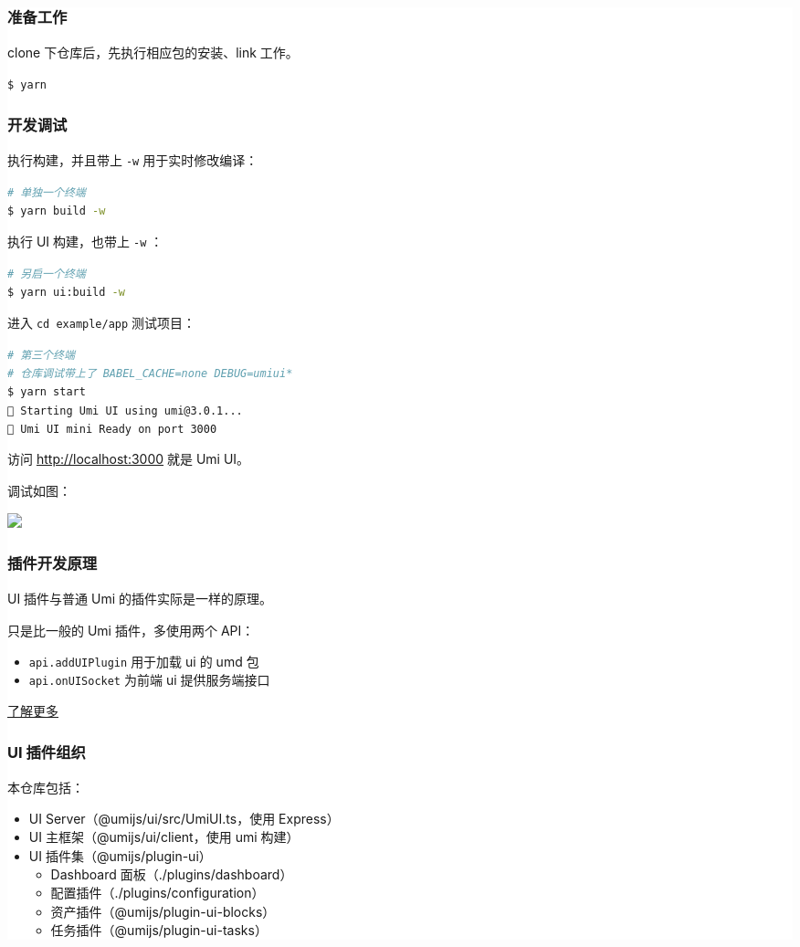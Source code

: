 ```bash
```

### 准备工作

clone 下仓库后，先执行相应包的安装、link 工作。

```bash
$ yarn
```

### 开发调试

执行构建，并且带上 `-w` 用于实时修改编译：

```bash
# 单独一个终端
$ yarn build -w
```

执行 UI 构建，也带上 `-w` ：

```bash
# 另启一个终端
$ yarn ui:build -w
```

进入 `cd example/app` 测试项目：

```bash
# 第三个终端
# 仓库调试带上了 BABEL_CACHE=none DEBUG=umiui*
$ yarn start
🚀 Starting Umi UI using umi@3.0.1...
🌈 Umi UI mini Ready on port 3000
```

访问 [http://localhost:3000](http://localhost:3000) 就是 Umi UI。

调试如图：

![](https://raw.githubusercontent.com/ycjcl868/cdn/master/20200202091318.png?token=ADHXG5NO7FQGSB4U5HFYBH26GYRG6)

### 插件开发原理

UI 插件与普通 Umi 的插件实际是一样的原理。

只是比一般的 Umi 插件，多使用两个 API：

- `api.addUIPlugin` 用于加载 ui 的 umd 包
- `api.onUISocket` 为前端 ui 提供服务端接口

[了解更多](https://umijs.org/plugin/umi-ui.html#%E6%9C%8D%E5%8A%A1%E7%AB%AF%E6%8E%A5%E5%8F%A3)

### UI 插件组织

本仓库包括：

- UI Server（@umijs/ui/src/UmiUI.ts，使用 Express）
- UI 主框架（@umijs/ui/client，使用 umi 构建）
- UI 插件集（@umijs/plugin-ui）
    - Dashboard 面板（./plugins/dashboard）
    - 配置插件（./plugins/configuration）
    - 资产插件（@umijs/plugin-ui-blocks）
    - 任务插件（@umijs/plugin-ui-tasks）
